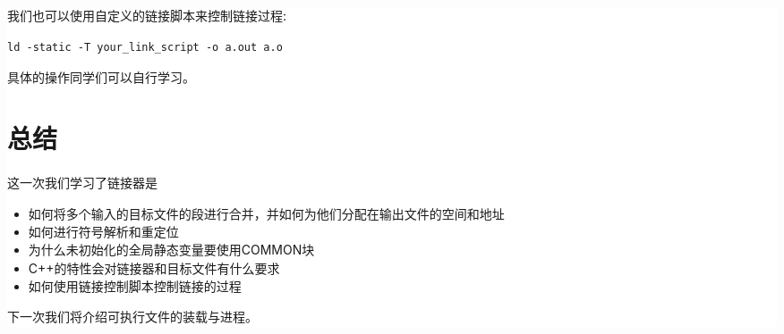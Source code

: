 我们也可以使用自定义的链接脚本来控制链接过程:
```
ld -static -T your_link_script -o a.out a.o
```
具体的操作同学们可以自行学习。

# 总结
这一次我们学习了链接器是
- 如何将多个输入的目标文件的段进行合并，并如何为他们分配在输出文件的空间和地址
- 如何进行符号解析和重定位
- 为什么未初始化的全局静态变量要使用COMMON块
- C++的特性会对链接器和目标文件有什么要求
- 如何使用链接控制脚本控制链接的过程

下一次我们将介绍可执行文件的装载与进程。